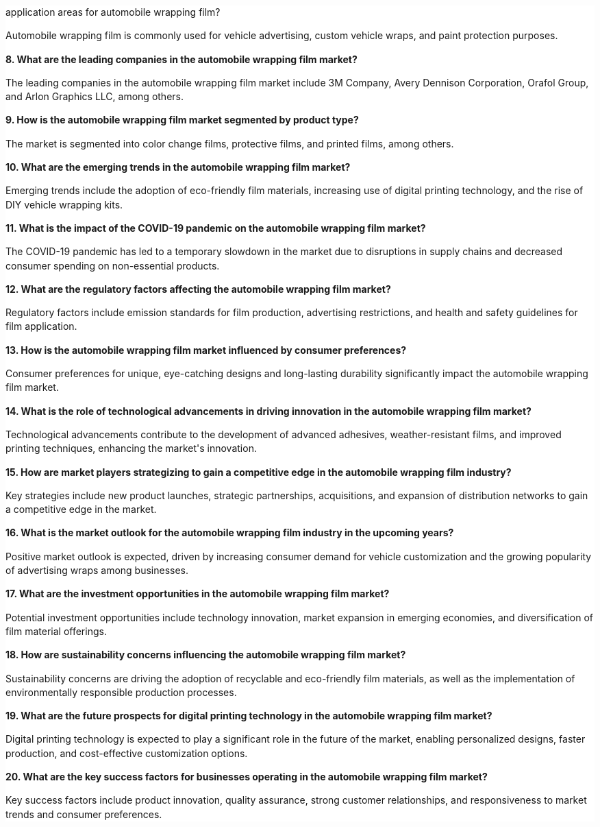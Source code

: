 application areas for automobile wrapping film?</strong></p><p>Automobile wrapping film is commonly used for vehicle advertising, custom vehicle wraps, and paint protection purposes.</p><p><strong>8. What are the leading companies in the automobile wrapping film market?</strong></p><p>The leading companies in the automobile wrapping film market include 3M Company, Avery Dennison Corporation, Orafol Group, and Arlon Graphics LLC, among others.</p><p><strong>9. How is the automobile wrapping film market segmented by product type?</strong></p><p>The market is segmented into color change films, protective films, and printed films, among others.</p><p><strong>10. What are the emerging trends in the automobile wrapping film market?</strong></p><p>Emerging trends include the adoption of eco-friendly film materials, increasing use of digital printing technology, and the rise of DIY vehicle wrapping kits.</p><p><strong>11. What is the impact of the COVID-19 pandemic on the automobile wrapping film market?</strong></p><p>The COVID-19 pandemic has led to a temporary slowdown in the market due to disruptions in supply chains and decreased consumer spending on non-essential products.</p><p><strong>12. What are the regulatory factors affecting the automobile wrapping film market?</strong></p><p>Regulatory factors include emission standards for film production, advertising restrictions, and health and safety guidelines for film application.</p><p><strong>13. How is the automobile wrapping film market influenced by consumer preferences?</strong></p><p>Consumer preferences for unique, eye-catching designs and long-lasting durability significantly impact the automobile wrapping film market.</p><p><strong>14. What is the role of technological advancements in driving innovation in the automobile wrapping film market?</strong></p><p>Technological advancements contribute to the development of advanced adhesives, weather-resistant films, and improved printing techniques, enhancing the market's innovation.</p><p><strong>15. How are market players strategizing to gain a competitive edge in the automobile wrapping film industry?</strong></p><p>Key strategies include new product launches, strategic partnerships, acquisitions, and expansion of distribution networks to gain a competitive edge in the market.</p><p><strong>16. What is the market outlook for the automobile wrapping film industry in the upcoming years?</strong></p><p>Positive market outlook is expected, driven by increasing consumer demand for vehicle customization and the growing popularity of advertising wraps among businesses.</p><p><strong>17. What are the investment opportunities in the automobile wrapping film market?</strong></p><p>Potential investment opportunities include technology innovation, market expansion in emerging economies, and diversification of film material offerings.</p><p><strong>18. How are sustainability concerns influencing the automobile wrapping film market?</strong></p><p>Sustainability concerns are driving the adoption of recyclable and eco-friendly film materials, as well as the implementation of environmentally responsible production processes.</p><p><strong>19. What are the future prospects for digital printing technology in the automobile wrapping film market?</strong></p><p>Digital printing technology is expected to play a significant role in the future of the market, enabling personalized designs, faster production, and cost-effective customization options.</p><p><strong>20. What are the key success factors for businesses operating in the automobile wrapping film market?</strong></p><p>Key success factors include product innovation, quality assurance, strong customer relationships, and responsiveness to market trends and consumer preferences.</p></body></html></strong></p>

